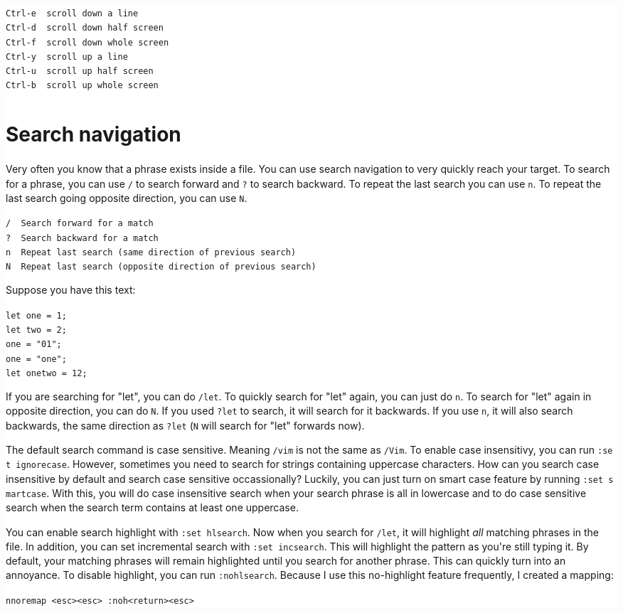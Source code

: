 ```
Ctrl-e  scroll down a line
Ctrl-d  scroll down half screen
Ctrl-f  scroll down whole screen
Ctrl-y  scroll up a line
Ctrl-u  scroll up half screen
Ctrl-b  scroll up whole screen
```

# Search navigation

Very often you know that a phrase exists inside a file. You can use search navigation to very quickly reach your target. To search for a phrase, you can use `/` to search forward and `?` to search backward. To repeat the last search you can use `n`. To repeat the last search going opposite direction, you can use `N`.

```
/  Search forward for a match
?  Search backward for a match
n  Repeat last search (same direction of previous search) 
N  Repeat last search (opposite direction of previous search)
```

Suppose you have this text:

```
let one = 1;
let two = 2;
one = "01";
one = "one";
let onetwo = 12;
```

If you are searching for "let", you can do `/let`. To quickly search for "let" again, you can just do `n`. To search for "let" again in opposite direction, you can do `N`. If you used `?let` to search, it will search for it backwards. If you use `n`, it will also search backwards, the same direction as `?let` (`N` will search for "let" forwards now).

The default search command is case sensitive. Meaning `/vim` is not the same as `/Vim`. To enable case insensitivy, you can run `:set ignorecase`. However, sometimes you need to search for strings containing uppercase characters. How can you search case insensitive by default and search case sensitive occassionally? Luckily, you can just turn on smart case feature by running `:set smartcase`. With this, you will do case insensitive search when your search phrase is all in lowercase and to do case sensitive search when the search term contains at least one uppercase.

You can enable search highlight with `:set hlsearch`. Now when you search for `/let`, it will highlight *all* matching phrases in the file. In addition, you can set incremental search with `:set incsearch`. This will highlight the pattern as you're still typing it. By default, your matching phrases will remain highlighted until you search for another phrase. This can quickly turn into an annoyance. To disable highlight, you can run `:nohlsearch`. Because I use this no-highlight feature frequently, I created a mapping: 

```
nnoremap <esc><esc> :noh<return><esc>
```
